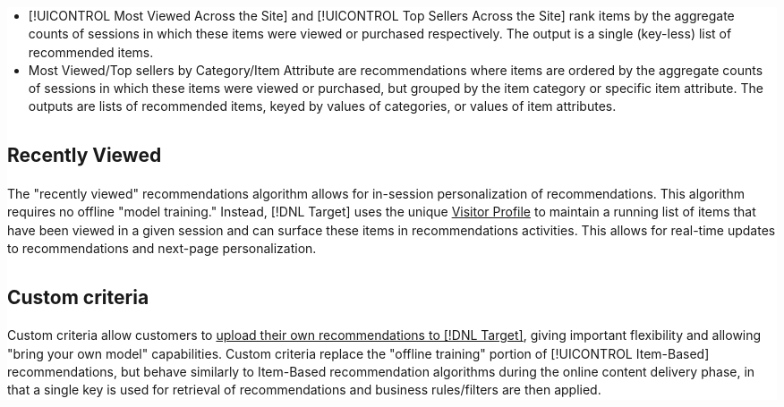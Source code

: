 * [!UICONTROL Most Viewed Across the Site] and [!UICONTROL Top Sellers Across the Site] rank items by the aggregate counts of sessions in which these items were viewed or purchased respectively. The output is a single (key-less) list of recommended items.
* Most Viewed/Top sellers by Category/Item Attribute are recommendations where items are ordered by the aggregate counts of sessions in which these items were viewed or purchased, but grouped by the item category or specific item attribute. The outputs are lists of recommended items, keyed by values of categories, or values of item attributes.

## Recently Viewed

The "recently viewed" recommendations algorithm allows for in-session personalization of recommendations. This algorithm requires no offline "model training." Instead, [!DNL Target] uses the unique [Visitor Profile](/help/main/c-target/c-visitor-profile/visitor-profile.md) to maintain a running list of items that have been viewed in a given session and can surface these items in recommendations activities. This allows for real-time updates to recommendations and next-page personalization.

## Custom criteria

Custom criteria allow customers to [upload their own recommendations to [!DNL Target]](/help/main/c-recommendations/c-algorithms/recommendations-csv.md), giving important flexibility and allowing "bring your own model" capabilities. Custom criteria replace the "offline training" portion of [!UICONTROL Item-Based] recommendations, but behave similarly to Item-Based recommendation algorithms during the online content delivery phase, in that a single key is used for retrieval of recommendations and business rules/filters are then applied.
